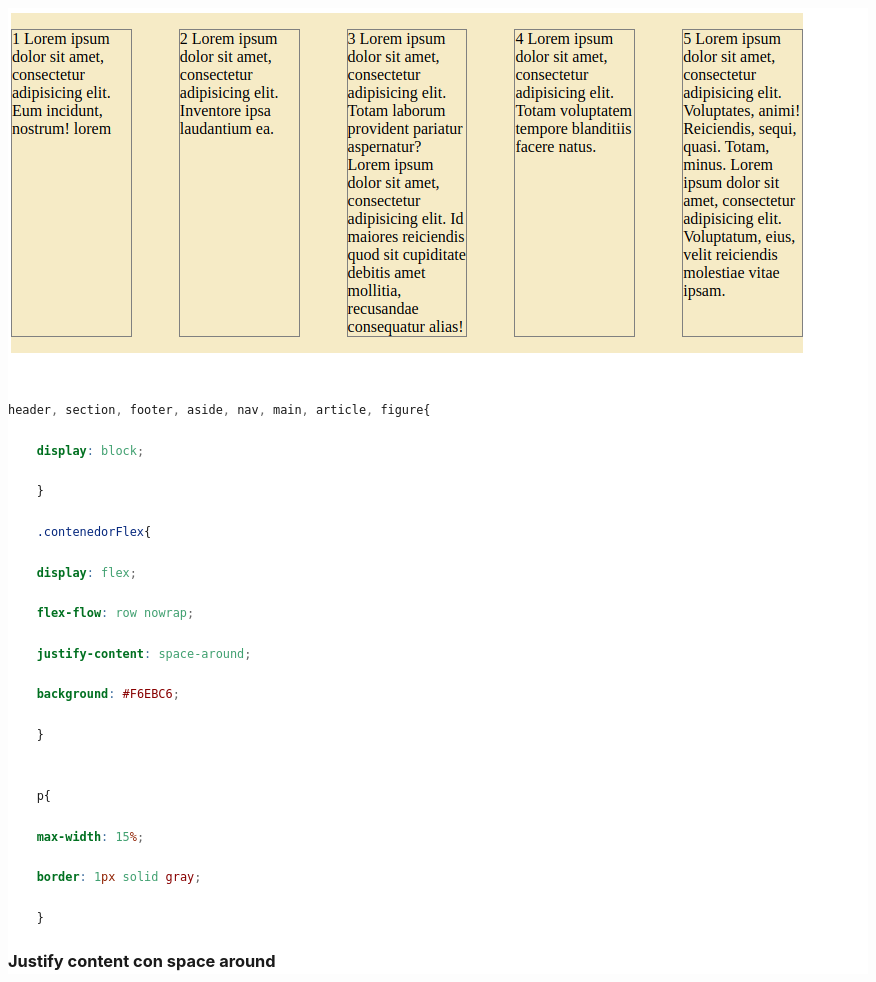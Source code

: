 ![imagen](img/SpaceBetween.png)

```css
header, section, footer, aside, nav, main, article, figure{

    display: block;
    
    }
    
    .contenedorFlex{
    
    display: flex;
    
    flex-flow: row nowrap;
    
    justify-content: space-around;
    
    background: #F6EBC6;
    
    }
    
    
    p{
    
    max-width: 15%;
    
    border: 1px solid gray;
    
    }
```

### Justify content con space around